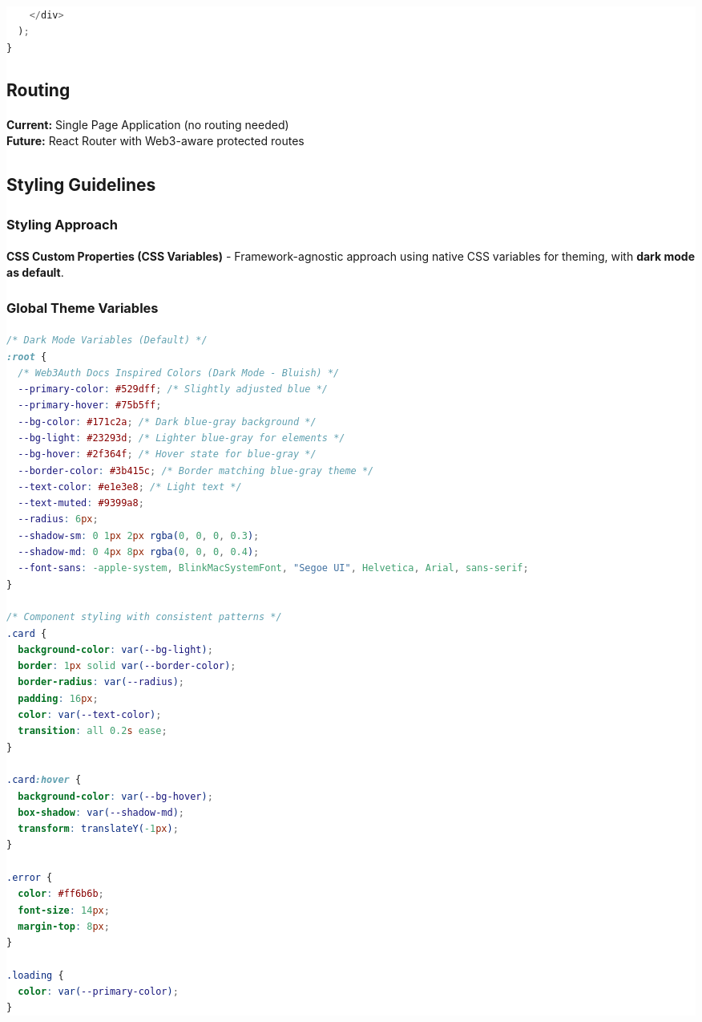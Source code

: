 ```typescript
    </div>
  );
}
```

## Routing

**Current:** Single Page Application (no routing needed)  
**Future:** React Router with Web3-aware protected routes

## Styling Guidelines

### Styling Approach

**CSS Custom Properties (CSS Variables)** - Framework-agnostic approach using native CSS variables for theming, with **dark mode as default**.

### Global Theme Variables

```css
/* Dark Mode Variables (Default) */
:root {
  /* Web3Auth Docs Inspired Colors (Dark Mode - Bluish) */
  --primary-color: #529dff; /* Slightly adjusted blue */
  --primary-hover: #75b5ff;
  --bg-color: #171c2a; /* Dark blue-gray background */
  --bg-light: #23293d; /* Lighter blue-gray for elements */
  --bg-hover: #2f364f; /* Hover state for blue-gray */
  --border-color: #3b415c; /* Border matching blue-gray theme */
  --text-color: #e1e3e8; /* Light text */
  --text-muted: #9399a8;
  --radius: 6px;
  --shadow-sm: 0 1px 2px rgba(0, 0, 0, 0.3);
  --shadow-md: 0 4px 8px rgba(0, 0, 0, 0.4);
  --font-sans: -apple-system, BlinkMacSystemFont, "Segoe UI", Helvetica, Arial, sans-serif;
}

/* Component styling with consistent patterns */
.card {
  background-color: var(--bg-light);
  border: 1px solid var(--border-color);
  border-radius: var(--radius);
  padding: 16px;
  color: var(--text-color);
  transition: all 0.2s ease;
}

.card:hover {
  background-color: var(--bg-hover);
  box-shadow: var(--shadow-md);
  transform: translateY(-1px);
}

.error {
  color: #ff6b6b;
  font-size: 14px;
  margin-top: 8px;
}

.loading {
  color: var(--primary-color);
}
```